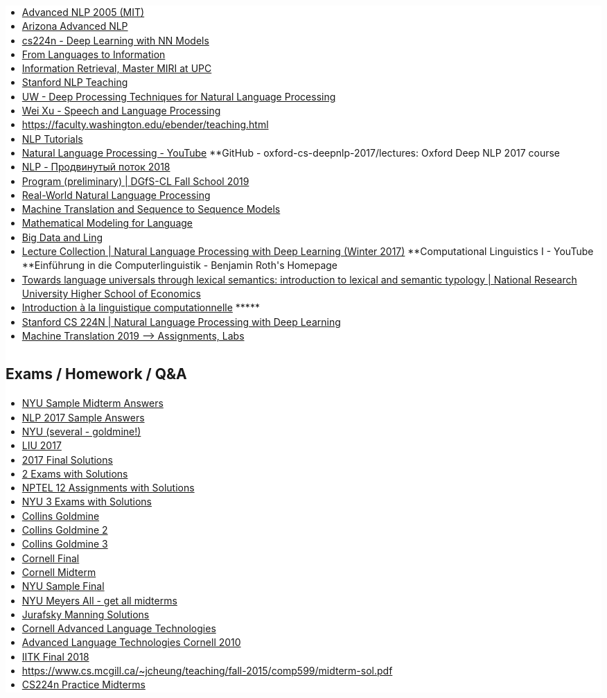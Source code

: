 * [Advanced NLP 2005 (MIT)](https://ocw.mit.edu/courses/electrical-engineering-and-computer-science/6-864-advanced-natural-language-processing-fall-2005/)
* [Arizona Advanced NLP](https://dingo.sbs.arizona.edu/~sandiway/ling581-15/)
* [cs224n - Deep Learning with NN Models](http://web.stanford.edu/class/cs224n/)
* [From Languages to Information](http://web.stanford.edu/class/cs124/)
* [Information Retrieval, Master MIRI at UPC](https://www.cs.upc.edu/~ir-miri/)
* [Stanford NLP Teaching](https://nlp.stanford.edu/teaching/)
* [UW - Deep Processing Techniques for Natural Language Processing](http://courses.washington.edu/ling571/ling571_WIN2017/index.html)
* [Wei Xu - Speech and Language Processing](https://cocoxu.github.io/courses/5525_spring17.html)
* https://faculty.washington.edu/ebender/teaching.html
* [NLP Tutorials](https://github.com/Jcharis/Natural-Language-Processing-Tutorials)
* [Natural Language Processing - YouTube](https://www.youtube.com/playlist?list=PL1v8zpldgH3pQwRz1FORZdChMaNZaR3pu)
**GitHub - oxford-cs-deepnlp-2017/lectures: Oxford Deep NLP 2017 course
* [NLP - Продвинутый поток 2018](https://vk.com/wall-138477641_11010)
* [Program (preliminary) | DGfS-CL Fall School 2019](https://dgfs-clschool19.github.io/progra)
* [Real-World Natural Language Processing](http://www.realworldnlpbook.com/blog/)
* [Machine Translation and Sequence to Sequence Models](http://www.phontron.com/class/mtandseq2seq2017/)
* [Mathematical Modeling for Language](https://www.ling.upenn.edu/courses/cogs501/Schedule.html)
* [Big Data and Ling](https://www.ling.upenn.edu/courses/ling052/schedule.html)
* [Lecture Collection | Natural Language Processing with Deep Learning (Winter 2017)](https://www.youtube.com/playlist?list=PL3FW7Lu3i5Jsnh1rnUwq_TcylNr7EkRe6)
**Computational Linguistics I - YouTube
**Einführung in die Computerlinguistik - Benjamin Roth's Homepage
* [Towards language universals through lexical semantics: introduction to lexical and semantic typology | National Research University Higher School of Economics](https://www.coursera.org/learn/lexical-semantic-typology)
* [Introduction à la linguistique computationnelle](http://members.unine.ch/jacques.savoy/Lectures/SeminaireTALN.html) *****
* [Stanford CS 224N | Natural Language Processing with Deep Learning](http://web.stanford.edu/class/cs224n/index.html#coursework)
* [Machine Translation 2019 --> Assignments, Labs](https://cl.lingfil.uu.se/kurs/MT19/)


## Exams / Homework / Q&A
* [NYU Sample Midterm Answers](https://cs.nyu.edu/courses/fall17/CSCI-UA.0480-006/sample-midterm-answers.pdf)
* [NLP 2017 Sample Answers](https://www.ida.liu.se/~TDDE09/commons/NLP-2017-TEN.pdf)
* [NYU (several - goldmine!)](https://cs.nyu.edu/courses/fall17/CSCI-UA.0480-006/)
* [LIU 2017](https://www.ida.liu.se/~TDDE09/commons/NLP-2017-KTR1.pdf)
* [2017 Final Solutions](https://www.cse.iitk.ac.in/users/hk/cs671/201617/end.pdf)
* [2 Exams with Solutions](https://www.cse.iitk.ac.in/users/hk/cs671/)
* [NPTEL 12 Assignments with Solutions](https://nptel.ac.in/downloads/106105158/)
* [NYU 3 Exams with Solutions](https://cs.nyu.edu/courses/spring18/CSCI-UA.0480-009/)
* [Collins Goldmine](http://www.cs.columbia.edu/~mcollins/cs4705-spring2019/)
* [Collins Goldmine 2](http://www.cs.columbia.edu/~mcollins/cs4705-fall2018/)
* [Collins Goldmine 3](http://www.cs.columbia.edu/~cs4705/)
* [Cornell Final](http://www.cs.cornell.edu/courses/cs474/2006fa/handouts/final-practice.pdf)
* [Cornell Midterm](http://www.cs.cornell.edu/courses/cs474/2006fa/handouts/midterm-practice-solutions.pdf)
* [NYU Sample Final](https://cs.nyu.edu/courses/spring12/CSCI-GA.2590-001/sample_final.pdf)
* [NYU Meyers All - get all midterms](https://nlp.cs.nyu.edu/people/meyers.html)
* [Jurafsky Manning Solutions](https://github.com/Anwarvic/Dan-Jurafsky--Chris-Manning--Natural-Language-Processing)
* [Cornell Advanced Language Technologies](http://www.cs.cornell.edu/courses/cs674/2007fa/)
* [Advanced Language Technologies Cornell 2010](http://www.cs.cornell.edu/courses/cs6740/2010sp/index-tabbed.shtml)
* [IITK Final 2018](https://www.cse.iitk.ac.in/users/hk/cs671/201718/endqp.pdf)
* https://www.cs.mcgill.ca/~jcheung/teaching/fall-2015/comp599/midterm-sol.pdf
* [CS224n Practice Midterms](https://web.stanford.edu/class/archive/cs/cs224n/cs224n.1184/practice_midterms/)